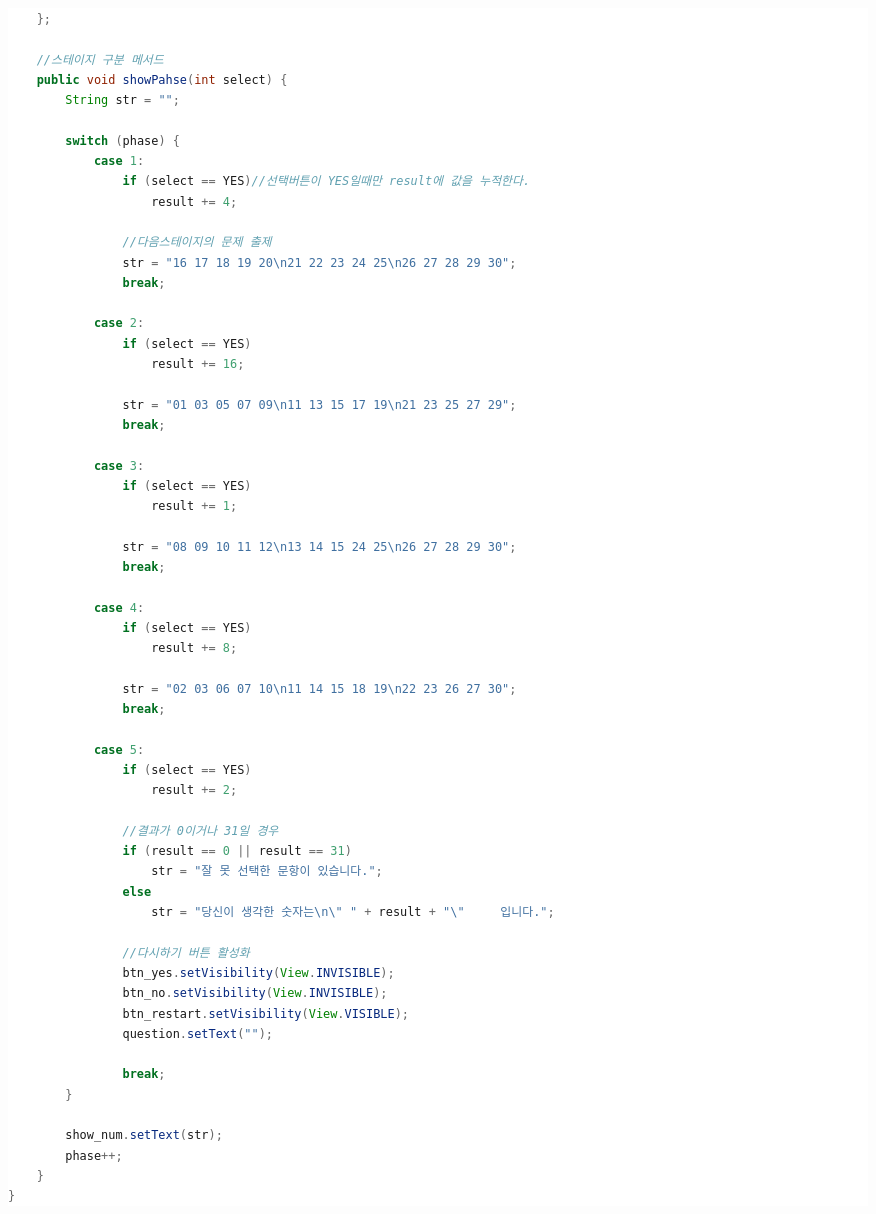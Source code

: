 ```java
    };

    //스테이지 구분 메서드
    public void showPahse(int select) {
        String str = "";

        switch (phase) {
            case 1:
                if (select == YES)//선택버튼이 YES일때만 result에 값을 누적한다.
                    result += 4;

                //다음스테이지의 문제 출제
                str = "16 17 18 19 20\n21 22 23 24 25\n26 27 28 29 30";
                break;

            case 2:
                if (select == YES)
                    result += 16;

                str = "01 03 05 07 09\n11 13 15 17 19\n21 23 25 27 29";
                break;

            case 3:
                if (select == YES)
                    result += 1;

                str = "08 09 10 11 12\n13 14 15 24 25\n26 27 28 29 30";
                break;

            case 4:
                if (select == YES)
                    result += 8;

                str = "02 03 06 07 10\n11 14 15 18 19\n22 23 26 27 30";
                break;

            case 5:
                if (select == YES)
                    result += 2;

                //결과가 0이거나 31일 경우
                if (result == 0 || result == 31)
                    str = "잘 못 선택한 문항이 있습니다.";
                else
                    str = "당신이 생각한 숫자는\n\" " + result + "\" 	입니다.";

                //다시하기 버튼 활성화
                btn_yes.setVisibility(View.INVISIBLE);
                btn_no.setVisibility(View.INVISIBLE);
                btn_restart.setVisibility(View.VISIBLE);
                question.setText("");

                break;
        }

        show_num.setText(str);
        phase++;
    }
}
```

